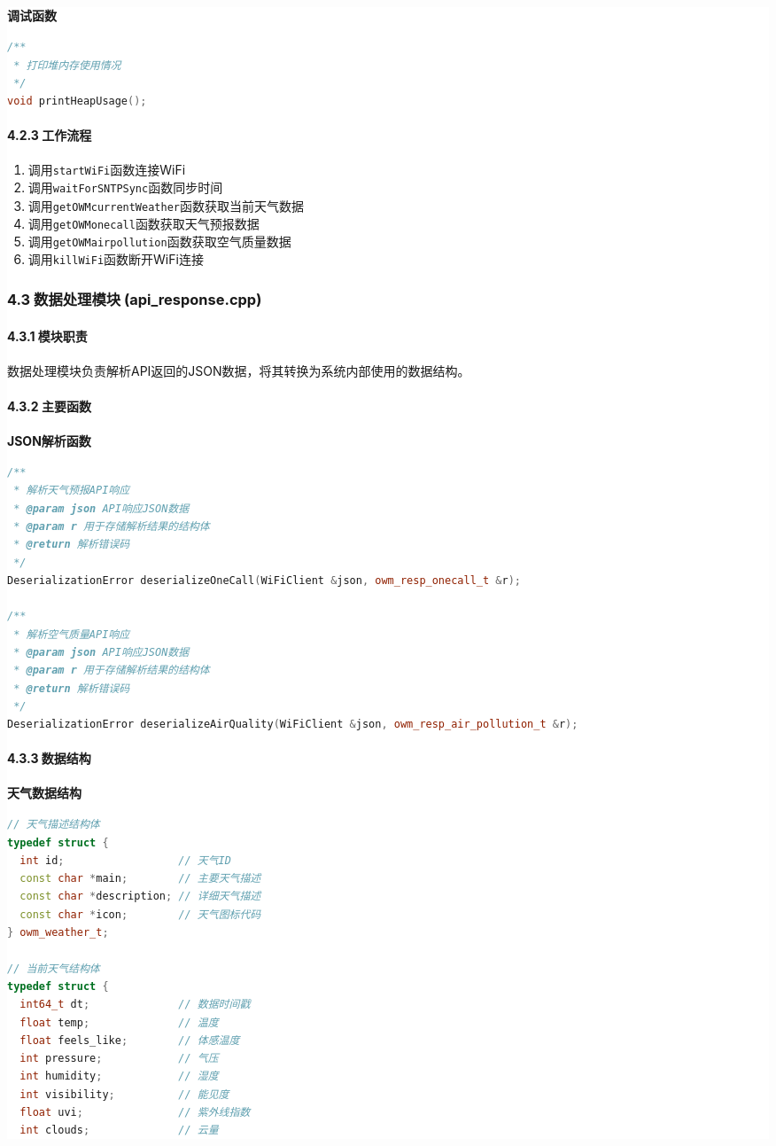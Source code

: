 
**调试函数**
```cpp
/**
 * 打印堆内存使用情况
 */
void printHeapUsage();
```

#### 4.2.3 工作流程

1. 调用`startWiFi`函数连接WiFi
2. 调用`waitForSNTPSync`函数同步时间
3. 调用`getOWMcurrentWeather`函数获取当前天气数据
4. 调用`getOWMonecall`函数获取天气预报数据
5. 调用`getOWMairpollution`函数获取空气质量数据
6. 调用`killWiFi`函数断开WiFi连接

### 4.3 数据处理模块 (api_response.cpp)

#### 4.3.1 模块职责

数据处理模块负责解析API返回的JSON数据，将其转换为系统内部使用的数据结构。

#### 4.3.2 主要函数

**JSON解析函数**
```cpp
/**
 * 解析天气预报API响应
 * @param json API响应JSON数据
 * @param r 用于存储解析结果的结构体
 * @return 解析错误码
 */
DeserializationError deserializeOneCall(WiFiClient &json, owm_resp_onecall_t &r);

/**
 * 解析空气质量API响应
 * @param json API响应JSON数据
 * @param r 用于存储解析结果的结构体
 * @return 解析错误码
 */
DeserializationError deserializeAirQuality(WiFiClient &json, owm_resp_air_pollution_t &r);
```

#### 4.3.3 数据结构

**天气数据结构**
```cpp
// 天气描述结构体
typedef struct {
  int id;                  // 天气ID
  const char *main;        // 主要天气描述
  const char *description; // 详细天气描述
  const char *icon;        // 天气图标代码
} owm_weather_t;

// 当前天气结构体
typedef struct {
  int64_t dt;              // 数据时间戳
  float temp;              // 温度
  float feels_like;        // 体感温度
  int pressure;            // 气压
  int humidity;            // 湿度
  int visibility;          // 能见度
  float uvi;               // 紫外线指数
  int clouds;              // 云量
```
